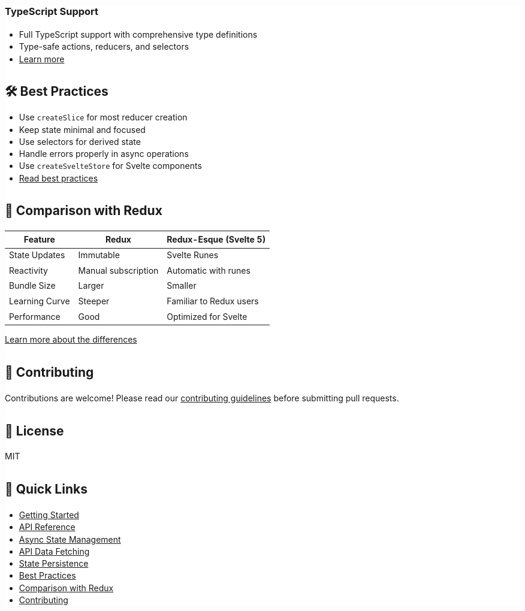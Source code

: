 ### TypeScript Support

- Full TypeScript support with comprehensive type definitions
- Type-safe actions, reducers, and selectors
- [Learn more](./docs/typescript.md)

## 🛠️ Best Practices

- Use `createSlice` for most reducer creation
- Keep state minimal and focused
- Use selectors for derived state
- Handle errors properly in async operations
- Use `createSvelteStore` for Svelte components
- [Read best practices](./docs/best-practices.md)

## 🔄 Comparison with Redux

| Feature        | Redux               | Redux-Esque (Svelte 5)  |
| -------------- | ------------------- | ----------------------- |
| State Updates  | Immutable           | Svelte Runes            |
| Reactivity     | Manual subscription | Automatic with runes    |
| Bundle Size    | Larger              | Smaller                 |
| Learning Curve | Steeper             | Familiar to Redux users |
| Performance    | Good                | Optimized for Svelte    |

[Learn more about the differences](./docs/comparison.md)

## 🤝 Contributing

Contributions are welcome! Please read our [contributing guidelines](./docs/contributing.md) before submitting pull requests.

## 📄 License

MIT

## 🚀 Quick Links

- [Getting Started](./docs/getting-started.md)
- [API Reference](./docs/api-reference/store.md)
- [Async State Management](./docs/guides/async-state-management.md)
- [API Data Fetching](./docs/guides/api-data-fetching.md)
- [State Persistence](./docs/guides/state-persistence.md)
- [Best Practices](./docs/best-practices.md)
- [Comparison with Redux](./docs/comparison.md)
- [Contributing](./docs/contributing.md)
